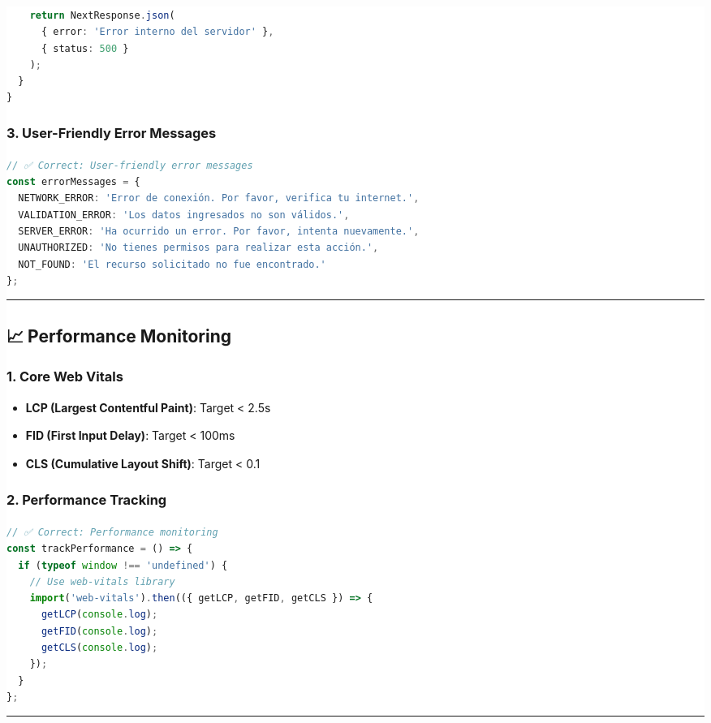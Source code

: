 ```typescript
    return NextResponse.json(
      { error: 'Error interno del servidor' },
      { status: 500 }
    );
  }
}

```

### 3. User-Friendly Error Messages

```typescript
// ✅ Correct: User-friendly error messages
const errorMessages = {
  NETWORK_ERROR: 'Error de conexión. Por favor, verifica tu internet.',
  VALIDATION_ERROR: 'Los datos ingresados no son válidos.',
  SERVER_ERROR: 'Ha ocurrido un error. Por favor, intenta nuevamente.',
  UNAUTHORIZED: 'No tienes permisos para realizar esta acción.',
  NOT_FOUND: 'El recurso solicitado no fue encontrado.'
};

```

---

## 📈 Performance Monitoring

### 1. Core Web Vitals

- **LCP (Largest Contentful Paint)**: Target < 2.5s

- **FID (First Input Delay)**: Target < 100ms

- **CLS (Cumulative Layout Shift)**: Target < 0.1

### 2. Performance Tracking

```typescript
// ✅ Correct: Performance monitoring
const trackPerformance = () => {
  if (typeof window !== 'undefined') {
    // Use web-vitals library
    import('web-vitals').then(({ getLCP, getFID, getCLS }) => {
      getLCP(console.log);
      getFID(console.log);
      getCLS(console.log);
    });
  }
};

```

---
